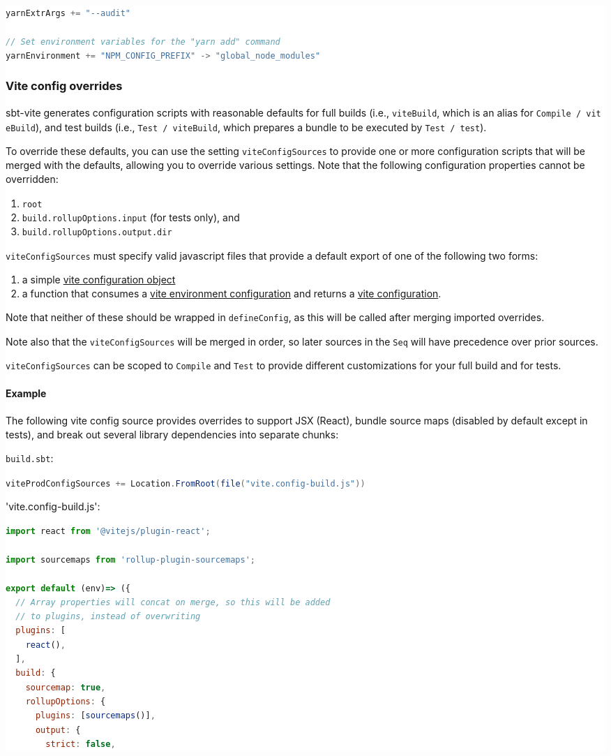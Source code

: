```sbt
yarnExtrArgs += "--audit"

// Set environment variables for the "yarn add" command
yarnEnvironment += "NPM_CONFIG_PREFIX" -> "global_node_modules"
```

### Vite config overrides

sbt-vite generates configuration scripts with reasonable defaults for full builds
(i.e., `viteBuild`, which is an alias for `Compile / viteBuild`), and test builds
(i.e., `Test / viteBuild`, which prepares a bundle to be executed by `Test / test`).

To override these defaults, you can use the setting `viteConfigSources` to provide
one or more configuration scripts that will be merged with the defaults, allowing 
you to override various settings. Note that the following configuration properties
cannot be overridden:
1. `root`
2. `build.rollupOptions.input` (for tests only), and 
3. `build.rollupOptions.output.dir`

`viteConfigSources` must specify valid javascript files that provide a default export 
of one of the following two forms:
1. a simple [vite configuration object](https://github.com/vitejs/vite/blob/997a6951450640fed8cf19e58dce0d7a01b92392/packages/vite/src/node/config.ts#L127)
2. a function that consumes a [vite environment configuration](https://github.com/vitejs/vite/blob/997a6951450640fed8cf19e58dce0d7a01b92392/packages/vite/src/node/config.ts#L78)
   and returns a [vite configuration](https://github.com/vitejs/vite/blob/997a6951450640fed8cf19e58dce0d7a01b92392/packages/vite/src/node/config.ts#L127).

Note that neither of these should be wrapped in `defineConfig`, as this will be called 
after merging imported overrides.

Note also that the `viteConfigSources` will be merged in order, so later sources in the 
`Seq` will have precedence over prior sources.

`viteConfigSources` can be scoped to `Compile` and `Test` to provide different 
customizations for your full build and for tests.

#### Example

The following vite config source provides overrides to support JSX (React), 
bundle source maps (disabled by default except in tests), and break out several
library dependencies into separate chunks:

`build.sbt`:
```sbt
viteProdConfigSources += Location.FromRoot(file("vite.config-build.js"))
```

'vite.config-build.js':
```javascript
import react from '@vitejs/plugin-react';

import sourcemaps from 'rollup-plugin-sourcemaps';

export default (env)=> ({
  // Array properties will concat on merge, so this will be added
  // to plugins, instead of overwriting
  plugins: [
    react(), 
  ],
  build: {
    sourcemap: true,
    rollupOptions: {
      plugins: [sourcemaps()],
      output: {
        strict: false,
```